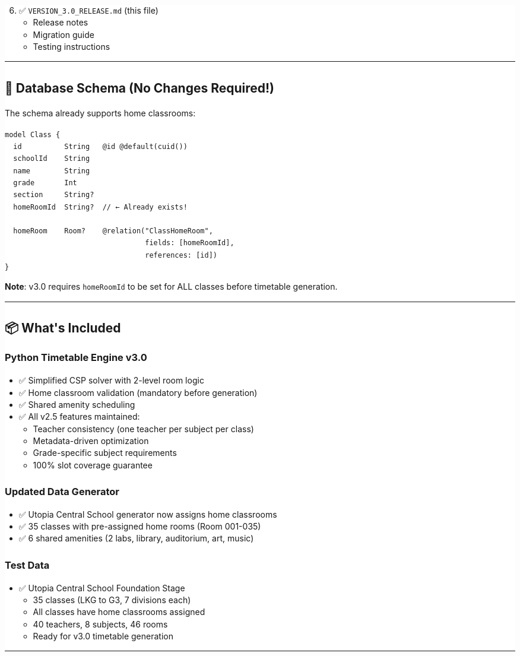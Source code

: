 6. ✅ `VERSION_3.0_RELEASE.md` (this file)
   - Release notes
   - Migration guide
   - Testing instructions

---

## 🔧 Database Schema (No Changes Required!)

The schema already supports home classrooms:

```prisma
model Class {
  id          String   @id @default(cuid())
  schoolId    String
  name        String
  grade       Int
  section     String?
  homeRoomId  String?  // ← Already exists!

  homeRoom    Room?    @relation("ClassHomeRoom",
                                 fields: [homeRoomId],
                                 references: [id])
}
```

**Note**: v3.0 requires `homeRoomId` to be set for ALL classes before timetable generation.

---

## 📦 What's Included

### Python Timetable Engine v3.0
- ✅ Simplified CSP solver with 2-level room logic
- ✅ Home classroom validation (mandatory before generation)
- ✅ Shared amenity scheduling
- ✅ All v2.5 features maintained:
  - Teacher consistency (one teacher per subject per class)
  - Metadata-driven optimization
  - Grade-specific subject requirements
  - 100% slot coverage guarantee

### Updated Data Generator
- ✅ Utopia Central School generator now assigns home classrooms
- ✅ 35 classes with pre-assigned home rooms (Room 001-035)
- ✅ 6 shared amenities (2 labs, library, auditorium, art, music)

### Test Data
- ✅ Utopia Central School Foundation Stage
  - 35 classes (LKG to G3, 7 divisions each)
  - All classes have home classrooms assigned
  - 40 teachers, 8 subjects, 46 rooms
  - Ready for v3.0 timetable generation

---